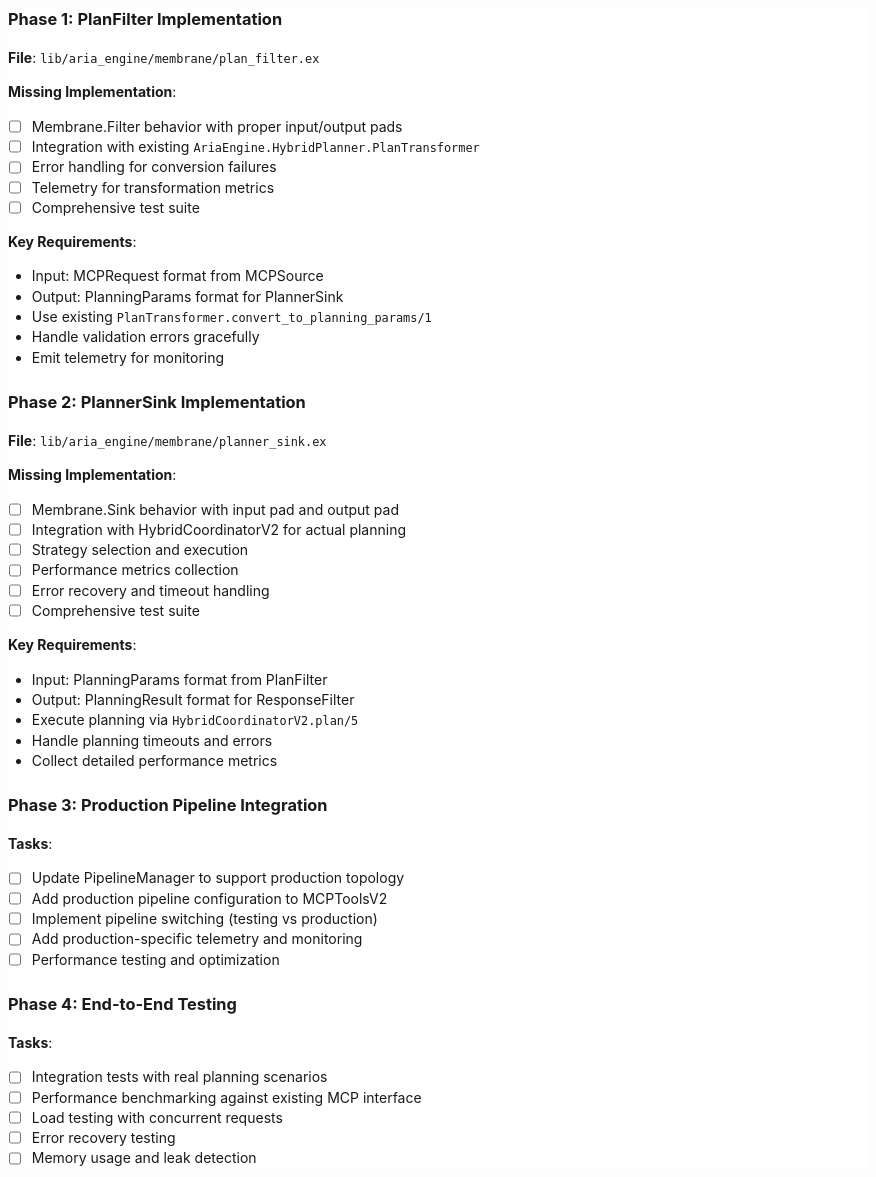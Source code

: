 ### Phase 1: PlanFilter Implementation

**File**: `lib/aria_engine/membrane/plan_filter.ex`

**Missing Implementation**:

- [ ] Membrane.Filter behavior with proper input/output pads
- [ ] Integration with existing `AriaEngine.HybridPlanner.PlanTransformer`
- [ ] Error handling for conversion failures
- [ ] Telemetry for transformation metrics
- [ ] Comprehensive test suite

**Key Requirements**:

- Input: MCPRequest format from MCPSource
- Output: PlanningParams format for PlannerSink
- Use existing `PlanTransformer.convert_to_planning_params/1`
- Handle validation errors gracefully
- Emit telemetry for monitoring

### Phase 2: PlannerSink Implementation

**File**: `lib/aria_engine/membrane/planner_sink.ex`

**Missing Implementation**:

- [ ] Membrane.Sink behavior with input pad and output pad
- [ ] Integration with HybridCoordinatorV2 for actual planning
- [ ] Strategy selection and execution
- [ ] Performance metrics collection
- [ ] Error recovery and timeout handling
- [ ] Comprehensive test suite

**Key Requirements**:

- Input: PlanningParams format from PlanFilter
- Output: PlanningResult format for ResponseFilter
- Execute planning via `HybridCoordinatorV2.plan/5`
- Handle planning timeouts and errors
- Collect detailed performance metrics

### Phase 3: Production Pipeline Integration

**Tasks**:

- [ ] Update PipelineManager to support production topology
- [ ] Add production pipeline configuration to MCPToolsV2
- [ ] Implement pipeline switching (testing vs production)
- [ ] Add production-specific telemetry and monitoring
- [ ] Performance testing and optimization

### Phase 4: End-to-End Testing

**Tasks**:

- [ ] Integration tests with real planning scenarios
- [ ] Performance benchmarking against existing MCP interface
- [ ] Load testing with concurrent requests
- [ ] Error recovery testing
- [ ] Memory usage and leak detection
